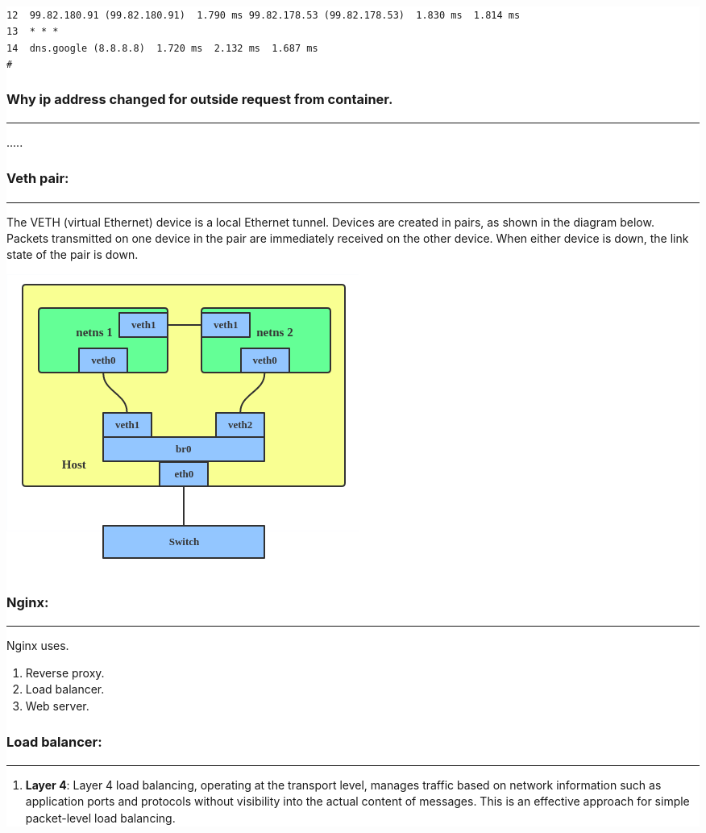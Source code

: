     12  99.82.180.91 (99.82.180.91)  1.790 ms 99.82.178.53 (99.82.178.53)  1.830 ms  1.814 ms
    13  * * *
    14  dns.google (8.8.8.8)  1.720 ms  2.132 ms  1.687 ms
    # 

### Why ip address changed for outside request from container.

---
.....

###  Veth pair:

---
The VETH (virtual Ethernet) device is a local Ethernet tunnel. Devices are created in pairs, as shown in the diagram 
below. Packets transmitted on one device in the pair are immediately received on the other device. When either device is
down, the link state of the pair is down.

<img alt="" src="images/veth.png">

### Nginx:

---
Nginx uses.
1. Reverse proxy.
2. Load balancer.
3. Web server.

### Load balancer:

---
1. **Layer 4**: 
Layer 4 load balancing, operating at the transport level, manages traffic based on network information such as 
application ports and protocols without visibility into the actual content of messages. This is an effective approach 
for simple packet-level load balancing.
